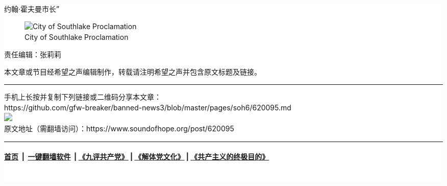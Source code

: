  </p>
 <p>
  约翰·霍夫曼市长”
 </p>
 <figure class="OImage__StyledFigure-sc-1lfley0-0 hHSfVg">
  <img alt="City of Southlake Proclamation" src="https://img.soundofhope.org/2022-05/1652407755444.png"/>
  <br/><figcaption>
   City of Southlake Proclamation
  </figcaption>
 </figure>
 <p class="meta-btm">
  责任编辑：张莉莉
 </p>
 <p class="meta-btm">
  本文章或节目经希望之声编辑制作，转载请注明希望之声并包含原文标题及链接。
 </p>
</div>
</div>
<hr/>
手机上长按并复制下列链接或二维码分享本文章：<br/>
https://github.com/gfw-breaker/banned-news3/blob/master/pages/soh6/620095.md <br/>
<a href='https://github.com/gfw-breaker/banned-news3/blob/master/pages/soh6/620095.md'><img src='https://github.com/gfw-breaker/banned-news3/blob/master/pages/soh6/620095.md.png'/></a> <br/>
原文地址（需翻墙访问）：https://www.soundofhope.org/post/620095


------------------------
#### [首页](https://github.com/gfw-breaker/banned-news3/blob/master/README.md) &nbsp;|&nbsp; [一键翻墙软件](https://github.com/gfw-breaker/nogfw/blob/master/README.md) &nbsp;| [《九评共产党》](https://github.com/gfw-breaker/9ping.md/blob/master/README.md#九评之一评共产党是什么) | [《解体党文化》](https://github.com/gfw-breaker/jtdwh.md/blob/master/README.md) | [《共产主义的终极目的》](https://github.com/gfw-breaker/gczydzjmd.md/blob/master/README.md)


<img src='http://gfw-breaker.win/banned-news3/pages/soh6/620095.md' width='0px' height='0px'/>